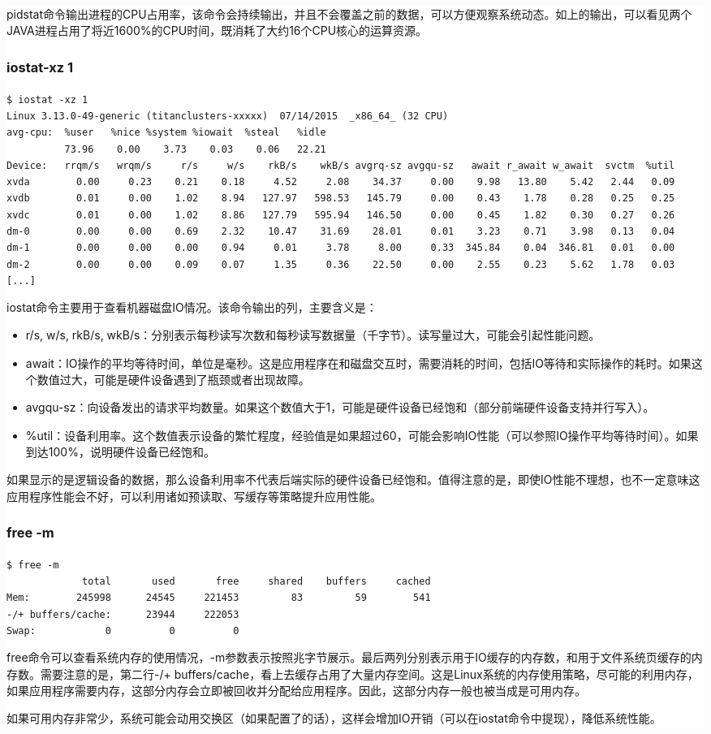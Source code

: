 pidstat命令输出进程的CPU占用率，该命令会持续输出，并且不会覆盖之前的数据，可以方便观察系统动态。如上的输出，可以看见两个JAVA进程占用了将近1600%的CPU时间，既消耗了大约16个CPU核心的运算资源。

### iostat-xz 1

```
$ iostat -xz 1  
Linux 3.13.0-49-generic (titanclusters-xxxxx)  07/14/2015  _x86_64_ (32 CPU)  
avg-cpu:  %user   %nice %system %iowait  %steal   %idle  
          73.96    0.00    3.73    0.03    0.06   22.21  
Device:   rrqm/s   wrqm/s     r/s     w/s    rkB/s    wkB/s avgrq-sz avgqu-sz   await r_await w_await  svctm  %util  
xvda        0.00     0.23    0.21    0.18     4.52     2.08    34.37     0.00    9.98   13.80    5.42   2.44   0.09  
xvdb        0.01     0.00    1.02    8.94   127.97   598.53   145.79     0.00    0.43    1.78    0.28   0.25   0.25  
xvdc        0.01     0.00    1.02    8.86   127.79   595.94   146.50     0.00    0.45    1.82    0.30   0.27   0.26  
dm-0        0.00     0.00    0.69    2.32    10.47    31.69    28.01     0.01    3.23    0.71    3.98   0.13   0.04  
dm-1        0.00     0.00    0.00    0.94     0.01     3.78     8.00     0.33  345.84    0.04  346.81   0.01   0.00  
dm-2        0.00     0.00    0.09    0.07     1.35     0.36    22.50     0.00    2.55    0.23    5.62   1.78   0.03  
[...]  

```

iostat命令主要用于查看机器磁盘IO情况。该命令输出的列，主要含义是：

*   r/s, w/s, rkB/s, wkB/s：分别表示每秒读写次数和每秒读写数据量（千字节）。读写量过大，可能会引起性能问题。
    
*   await：IO操作的平均等待时间，单位是毫秒。这是应用程序在和磁盘交互时，需要消耗的时间，包括IO等待和实际操作的耗时。如果这个数值过大，可能是硬件设备遇到了瓶颈或者出现故障。
    
*   avgqu-sz：向设备发出的请求平均数量。如果这个数值大于1，可能是硬件设备已经饱和（部分前端硬件设备支持并行写入）。
    
*   %util：设备利用率。这个数值表示设备的繁忙程度，经验值是如果超过60，可能会影响IO性能（可以参照IO操作平均等待时间）。如果到达100%，说明硬件设备已经饱和。
    

如果显示的是逻辑设备的数据，那么设备利用率不代表后端实际的硬件设备已经饱和。值得注意的是，即使IO性能不理想，也不一定意味这应用程序性能会不好，可以利用诸如预读取、写缓存等策略提升应用性能。

### free -m

```
$ free -m  
             total       used       free     shared    buffers     cached  
Mem:        245998      24545     221453         83         59        541  
-/+ buffers/cache:      23944     222053  
Swap:            0          0          0  

```

free命令可以查看系统内存的使用情况，-m参数表示按照兆字节展示。最后两列分别表示用于IO缓存的内存数，和用于文件系统页缓存的内存数。需要注意的是，第二行-/+ buffers/cache，看上去缓存占用了大量内存空间。这是Linux系统的内存使用策略，尽可能的利用内存，如果应用程序需要内存，这部分内存会立即被回收并分配给应用程序。因此，这部分内存一般也被当成是可用内存。

如果可用内存非常少，系统可能会动用交换区（如果配置了的话），这样会增加IO开销（可以在iostat命令中提现），降低系统性能。
